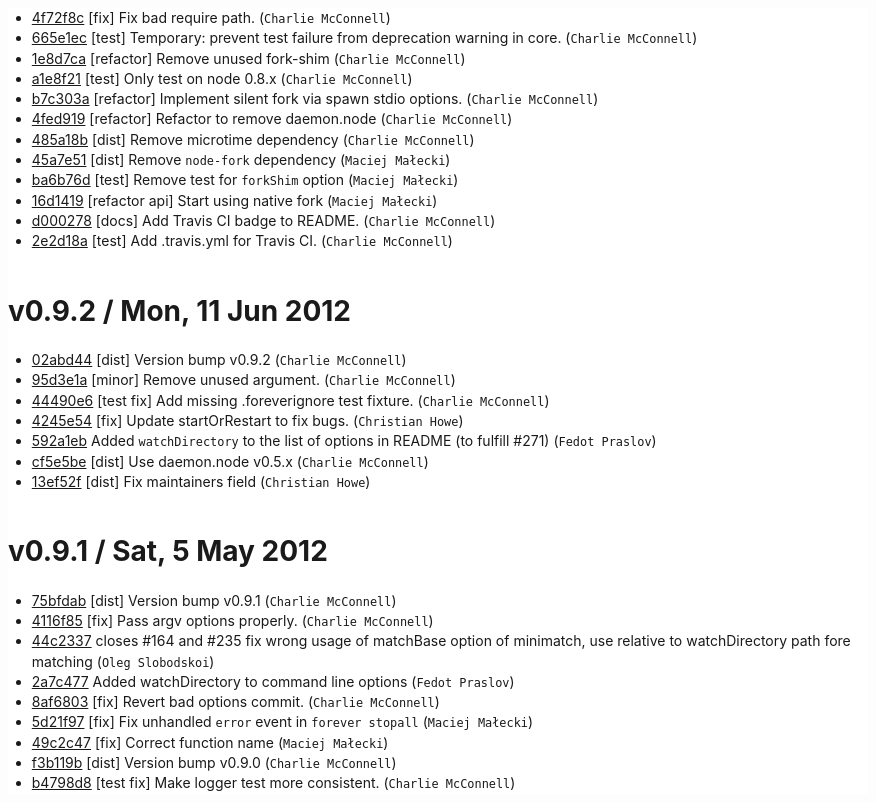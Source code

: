   * [4f72f8c](https://github.com/foreverjs/forever/commit/4f72f8c) [fix] Fix bad require path. (`Charlie McConnell`)
  * [665e1ec](https://github.com/foreverjs/forever/commit/665e1ec) [test] Temporary: prevent test failure from deprecation warning in core. (`Charlie McConnell`)
  * [1e8d7ca](https://github.com/foreverjs/forever/commit/1e8d7ca) [refactor] Remove unused fork-shim (`Charlie McConnell`)
  * [a1e8f21](https://github.com/foreverjs/forever/commit/a1e8f21) [test] Only test on node 0.8.x (`Charlie McConnell`)
  * [b7c303a](https://github.com/foreverjs/forever/commit/b7c303a) [refactor] Implement silent fork via spawn stdio options. (`Charlie McConnell`)
  * [4fed919](https://github.com/foreverjs/forever/commit/4fed919) [refactor] Refactor to remove daemon.node (`Charlie McConnell`)
  * [485a18b](https://github.com/foreverjs/forever/commit/485a18b) [dist] Remove microtime dependency (`Charlie McConnell`)
  * [45a7e51](https://github.com/foreverjs/forever/commit/45a7e51) [dist] Remove `node-fork` dependency (`Maciej Małecki`)
  * [ba6b76d](https://github.com/foreverjs/forever/commit/ba6b76d) [test] Remove test for `forkShim` option (`Maciej Małecki`)
  * [16d1419](https://github.com/foreverjs/forever/commit/16d1419) [refactor api] Start using native fork (`Maciej Małecki`)
  * [d000278](https://github.com/foreverjs/forever/commit/d000278) [docs] Add Travis CI badge to README. (`Charlie McConnell`)
  * [2e2d18a](https://github.com/foreverjs/forever/commit/2e2d18a) [test] Add .travis.yml for Travis CI. (`Charlie McConnell`)

v0.9.2 / Mon, 11 Jun 2012
=========================
  * [02abd44](https://github.com/foreverjs/forever/commit/02abd44) [dist] Version bump v0.9.2 (`Charlie McConnell`)
  * [95d3e1a](https://github.com/foreverjs/forever/commit/95d3e1a) [minor] Remove unused argument. (`Charlie McConnell`)
  * [44490e6](https://github.com/foreverjs/forever/commit/44490e6) [test fix] Add missing .foreverignore test fixture. (`Charlie McConnell`)
  * [4245e54](https://github.com/foreverjs/forever/commit/4245e54) [fix] Update startOrRestart to fix bugs. (`Christian Howe`)
  * [592a1eb](https://github.com/foreverjs/forever/commit/592a1eb) Added `watchDirectory` to the list of options in README (to fulfill #271) (`Fedot Praslov`)
  * [cf5e5be](https://github.com/foreverjs/forever/commit/cf5e5be) [dist] Use daemon.node v0.5.x (`Charlie McConnell`)
  * [13ef52f](https://github.com/foreverjs/forever/commit/13ef52f) [dist] Fix maintainers field (`Christian Howe`)

v0.9.1 / Sat, 5 May 2012
========================
  * [75bfdab](https://github.com/foreverjs/forever/commit/75bfdab) [dist] Version bump v0.9.1 (`Charlie McConnell`)
  * [4116f85](https://github.com/foreverjs/forever/commit/4116f85) [fix] Pass argv options properly. (`Charlie McConnell`)
  * [44c2337](https://github.com/foreverjs/forever/commit/44c2337) closes #164 and #235 fix wrong usage of matchBase option of minimatch, use relative to watchDirectory path fore matching (`Oleg Slobodskoi`)
  * [2a7c477](https://github.com/foreverjs/forever/commit/2a7c477) Added watchDirectory to command line options (`Fedot Praslov`)
  * [8af6803](https://github.com/foreverjs/forever/commit/8af6803) [fix] Revert bad options commit. (`Charlie McConnell`)
  * [5d21f97](https://github.com/foreverjs/forever/commit/5d21f97) [fix] Fix unhandled `error` event in `forever stopall` (`Maciej Małecki`)
  * [49c2c47](https://github.com/foreverjs/forever/commit/49c2c47) [fix] Correct function name (`Maciej Małecki`)
  * [f3b119b](https://github.com/foreverjs/forever/commit/f3b119b) [dist] Version bump v0.9.0 (`Charlie McConnell`)
  * [b4798d8](https://github.com/foreverjs/forever/commit/b4798d8) [test fix] Make logger test more consistent. (`Charlie McConnell`)